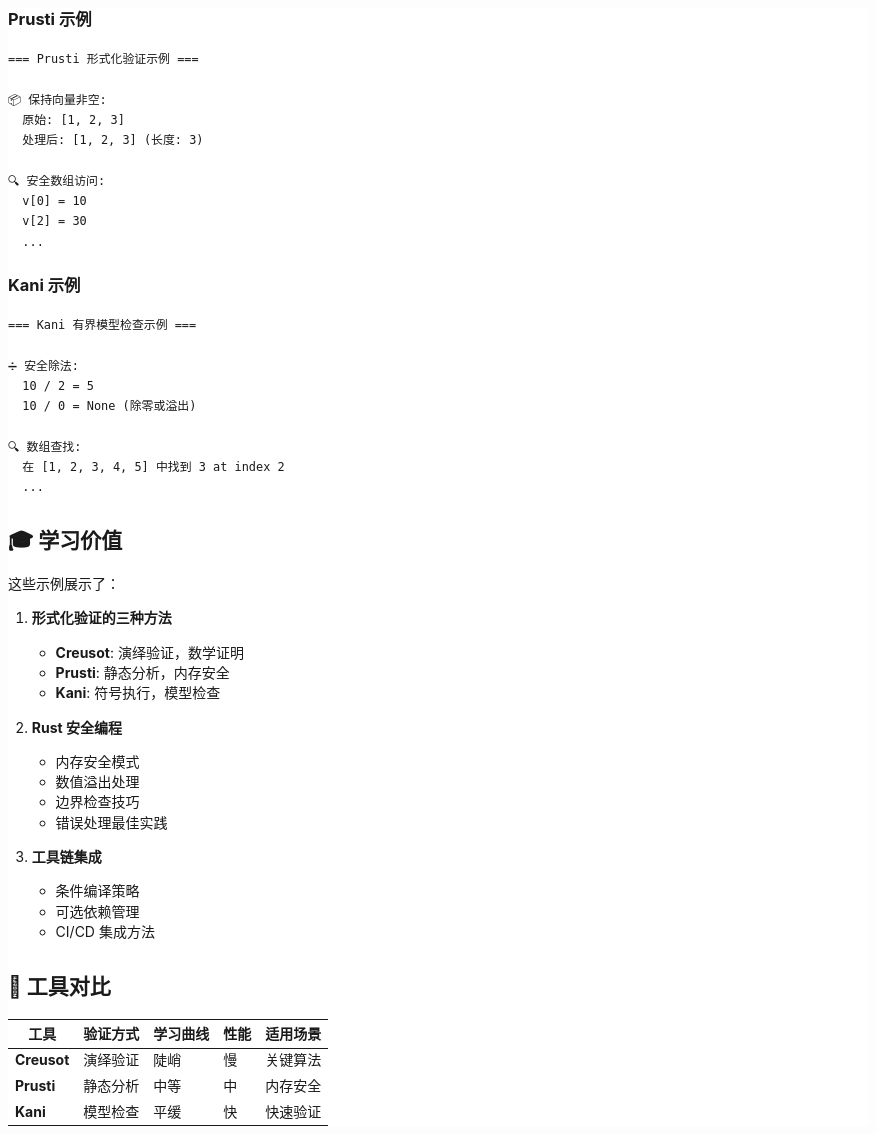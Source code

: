 ### Prusti 示例

```text
=== Prusti 形式化验证示例 ===

📦 保持向量非空:
  原始: [1, 2, 3]
  处理后: [1, 2, 3] (长度: 3)
  
🔍 安全数组访问:
  v[0] = 10
  v[2] = 30
  ...
```

### Kani 示例

```text
=== Kani 有界模型检查示例 ===

➗ 安全除法:
  10 / 2 = 5
  10 / 0 = None (除零或溢出)
  
🔍 数组查找:
  在 [1, 2, 3, 4, 5] 中找到 3 at index 2
  ...
```

## 🎓 学习价值

这些示例展示了：

1. **形式化验证的三种方法**
   - **Creusot**: 演绎验证，数学证明
   - **Prusti**: 静态分析，内存安全
   - **Kani**: 符号执行，模型检查

2. **Rust 安全编程**
   - 内存安全模式
   - 数值溢出处理
   - 边界检查技巧
   - 错误处理最佳实践

3. **工具链集成**
   - 条件编译策略
   - 可选依赖管理
   - CI/CD 集成方法

## 🎯 工具对比

| 工具 | 验证方式 | 学习曲线 | 性能 | 适用场景 |
|------|----------|----------|------|----------|
| **Creusot** | 演绎验证 | 陡峭 | 慢 | 关键算法 |
| **Prusti** | 静态分析 | 中等 | 中 | 内存安全 |
| **Kani** | 模型检查 | 平缓 | 快 | 快速验证 |
